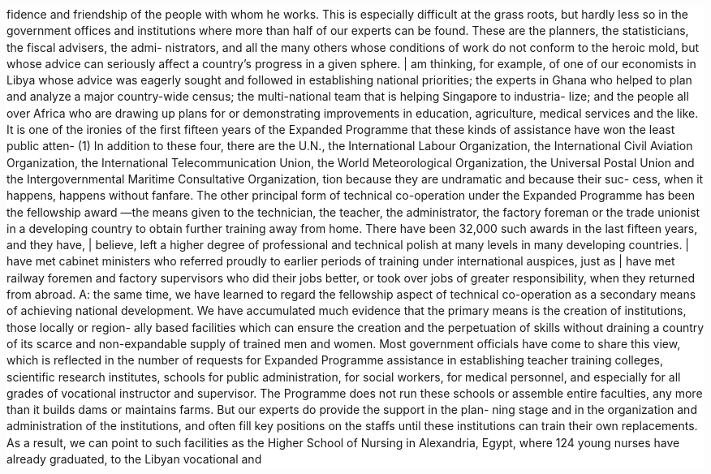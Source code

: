 fidence and friendship of the people with whom he works. 
This is especially difficult at the grass roots, but hardly less 
so in the government offices and institutions where more 
than half of our experts can be found. These are the 
planners, the statisticians, the fiscal advisers, the admi- 
nistrators, and all the many others whose conditions of 
work do not conform to the heroic mold, but whose advice 
can seriously affect a country’s progress in a given sphere. 
| am thinking, for example, of one of our economists 
in Libya whose advice was eagerly sought and followed 
in establishing national priorities; the experts in Ghana who 
helped to plan and analyze a major country-wide census; the 
multi-national team that is helping Singapore to industria- 
lize; and the people all over Africa who are drawing up plans 
for or demonstrating improvements in education, agriculture, 
medical services and the like. It is one of the ironies of 
the first fifteen years of the Expanded Programme that 
these kinds of assistance have won the least public atten- 
(1) In addition to these four, there are the U.N., the International 
Labour Organization, the International Civil Aviation Organization, the 
International Telecommunication Union, the World Meteorological 
Organization, the Universal Postal Union and the Intergovernmental 
Maritime Consultative Organization, 
tion because they are undramatic and because their suc- 
cess, when it happens, happens without fanfare. 
The other principal form of technical co-operation under 
the Expanded Programme has been the fellowship award 
—the means given to the technician, the teacher, the 
administrator, the factory foreman or the trade unionist 
in a developing country to obtain further training away 
from home. There have been 32,000 such awards in the 
last fifteen years, and they have, | believe, left a higher 
degree of professional and technical polish at many levels 
in many developing countries. | have met cabinet ministers 
who referred proudly to earlier periods of training under 
international auspices, just as | have met railway foremen 
and factory supervisors who did their jobs better, or took 
over jobs of greater responsibility, when they returned 
from abroad. 
A: the same time, we have learned to regard 
the fellowship aspect of technical co-operation 
as a secondary means of achieving national development. 
We have accumulated much evidence that the primary 
means is the creation of institutions, those locally or region- 
ally based facilities which can ensure the creation and the 
perpetuation of skills without draining a country of its scarce 
and non-expandable supply of trained men and women. 
Most government officials have come to share this view, 
which is reflected in the number of requests for Expanded 
Programme assistance in establishing teacher training 
colleges, scientific research institutes, schools for public 
administration, for social workers, for medical personnel, 
and especially for all grades of vocational instructor and 
supervisor. 
The Programme does not run these schools or assemble 
entire faculties, any more than it builds dams or maintains 
farms. But our experts do provide the support in the plan- 
ning stage and in the organization and administration of the 
institutions, and often fill key positions on the staffs until 
these institutions can train their own replacements. As a 
result, we can point to such facilities as the Higher School 
of Nursing in Alexandria, Egypt, where 124 young nurses 
have already graduated, to the Libyan vocational and 
